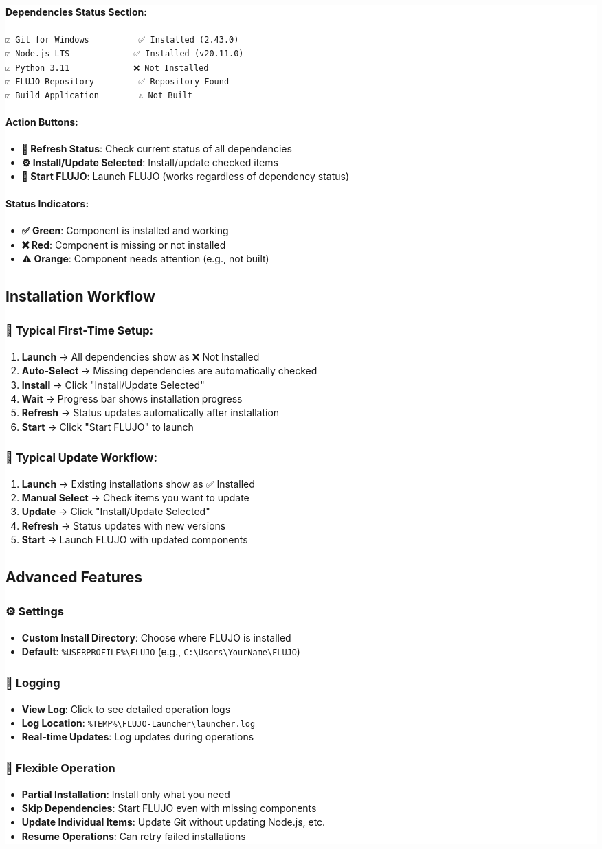 #### **Dependencies Status Section:**
```
☑️ Git for Windows          ✅ Installed (2.43.0)
☑️ Node.js LTS             ✅ Installed (v20.11.0)
☑️ Python 3.11             ❌ Not Installed
☑️ FLUJO Repository         ✅ Repository Found
☑️ Build Application        ⚠️ Not Built
```

#### **Action Buttons:**
- **🔄 Refresh Status**: Check current status of all dependencies
- **⚙️ Install/Update Selected**: Install/update checked items
- **🚀 Start FLUJO**: Launch FLUJO (works regardless of dependency status)

#### **Status Indicators:**
- **✅ Green**: Component is installed and working
- **❌ Red**: Component is missing or not installed
- **⚠️ Orange**: Component needs attention (e.g., not built)

## Installation Workflow

### 🔄 **Typical First-Time Setup:**
1. **Launch** → All dependencies show as ❌ Not Installed
2. **Auto-Select** → Missing dependencies are automatically checked
3. **Install** → Click "Install/Update Selected"
4. **Wait** → Progress bar shows installation progress
5. **Refresh** → Status updates automatically after installation
6. **Start** → Click "Start FLUJO" to launch

### 🔄 **Typical Update Workflow:**
1. **Launch** → Existing installations show as ✅ Installed
2. **Manual Select** → Check items you want to update
3. **Update** → Click "Install/Update Selected"
4. **Refresh** → Status updates with new versions
5. **Start** → Launch FLUJO with updated components

## Advanced Features

### ⚙️ **Settings**
- **Custom Install Directory**: Choose where FLUJO is installed
- **Default**: `%USERPROFILE%\FLUJO` (e.g., `C:\Users\YourName\FLUJO`)

### 📝 **Logging**
- **View Log**: Click to see detailed operation logs
- **Log Location**: `%TEMP%\FLUJO-Launcher\launcher.log`
- **Real-time Updates**: Log updates during operations

### 🔄 **Flexible Operation**
- **Partial Installation**: Install only what you need
- **Skip Dependencies**: Start FLUJO even with missing components
- **Update Individual Items**: Update Git without updating Node.js, etc.
- **Resume Operations**: Can retry failed installations
